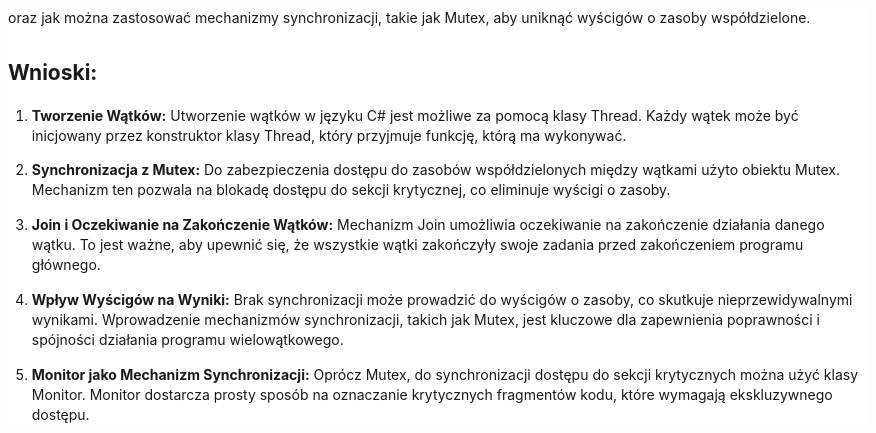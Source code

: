 ```cmd
```

oraz jak można zastosować mechanizmy synchronizacji, takie jak Mutex, aby uniknąć wyścigów o zasoby współdzielone.

## Wnioski:

1. **Tworzenie Wątków:** Utworzenie wątków w języku C# jest możliwe za pomocą klasy Thread. Każdy wątek może być inicjowany przez konstruktor klasy Thread, który przyjmuje funkcję, którą ma wykonywać.

2. **Synchronizacja z Mutex:** Do zabezpieczenia dostępu do zasobów współdzielonych między wątkami użyto obiektu Mutex. Mechanizm ten pozwala na blokadę dostępu do sekcji krytycznej, co eliminuje wyścigi o zasoby.

3. **Join i Oczekiwanie na Zakończenie Wątków:** Mechanizm Join umożliwia oczekiwanie na zakończenie działania danego wątku. To jest ważne, aby upewnić się, że wszystkie wątki zakończyły swoje zadania przed zakończeniem programu głównego.

4. **Wpływ Wyścigów na Wyniki:** Brak synchronizacji może prowadzić do wyścigów o zasoby, co skutkuje nieprzewidywalnymi wynikami. Wprowadzenie mechanizmów synchronizacji, takich jak Mutex, jest kluczowe dla zapewnienia poprawności i spójności działania programu wielowątkowego.

5. **Monitor jako Mechanizm Synchronizacji:** Oprócz Mutex, do synchronizacji dostępu do sekcji krytycznych można użyć klasy Monitor. Monitor dostarcza prosty sposób na oznaczanie krytycznych fragmentów kodu, które wymagają ekskluzywnego dostępu.
